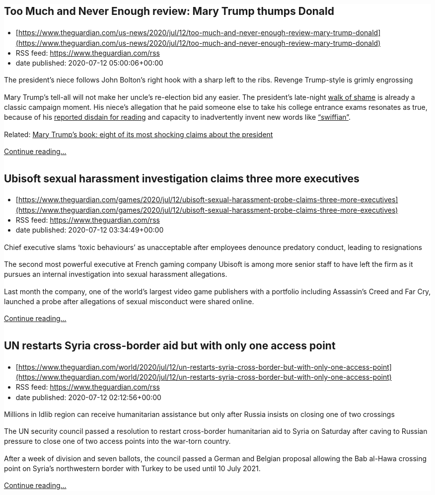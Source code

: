 ## Too Much and Never Enough review: Mary Trump thumps Donald
 - [https://www.theguardian.com/us-news/2020/jul/12/too-much-and-never-enough-review-mary-trump-donald](https://www.theguardian.com/us-news/2020/jul/12/too-much-and-never-enough-review-mary-trump-donald)
 - RSS feed: https://www.theguardian.com/rss
 - date published: 2020-07-12 05:00:06+00:00

<p>The president’s niece follows John Bolton’s right hook with a sharp left to the ribs. Revenge Trump-style is grimly engrossing</p><p>Mary Trump’s tell-all will not make her uncle’s re-election bid any easier. The president’s late-night <a href="https://www.theatlantic.com/ideas/archive/2020/06/trump-looks-like-loser/613363/">walk of shame</a> is already a classic campaign moment. His niece’s allegation that he paid someone else to take his college entrance exams resonates as true, because of his <a href="https://www.theguardian.com/us-news/2020/jun/29/russian-bounties-white-house-briefs-house-republicans-intelligence">reported disdain for reading</a> and capacity to inadvertently invent new words like <a href="https://twitter.com/RealDonalDrumpf/status/1279783081407393799">“swiffian”</a>.</p><p> <span>Related: </span><a href="https://www.theguardian.com/us-news/2020/jul/07/donald-trump-mary-niece-book-eight-most-shocking-claims">Mary Trump’s book: eight of its most shocking claims about the president</a> </p> <a href="https://www.theguardian.com/us-news/2020/jul/12/too-much-and-never-enough-review-mary-trump-donald">Continue reading...</a>

## Ubisoft sexual harassment investigation claims three more executives
 - [https://www.theguardian.com/games/2020/jul/12/ubisoft-sexual-harassment-probe-claims-three-more-executives](https://www.theguardian.com/games/2020/jul/12/ubisoft-sexual-harassment-probe-claims-three-more-executives)
 - RSS feed: https://www.theguardian.com/rss
 - date published: 2020-07-12 03:34:49+00:00

<p>Chief executive slams ‘toxic behaviours’ as unacceptable after employees denounce predatory conduct, leading to resignations</p><p>The second most powerful executive at French gaming company Ubisoft is among more senior staff to have left the firm as it pursues an internal investigation into sexual harassment allegations.</p><p>Last month the company, one of the world’s largest video game publishers with a portfolio including Assassin’s Creed and Far Cry, launched a probe after allegations of sexual misconduct were shared online.</p> <a href="https://www.theguardian.com/games/2020/jul/12/ubisoft-sexual-harassment-probe-claims-three-more-executives">Continue reading...</a>

## UN restarts Syria cross-border aid but with only one access point
 - [https://www.theguardian.com/world/2020/jul/12/un-restarts-syria-cross-border-but-with-only-one-access-point](https://www.theguardian.com/world/2020/jul/12/un-restarts-syria-cross-border-but-with-only-one-access-point)
 - RSS feed: https://www.theguardian.com/rss
 - date published: 2020-07-12 02:12:56+00:00

<p>Millions in Idlib region can receive humanitarian assistance but only after Russia insists on closing one of two crossings</p><p>The UN security council passed a resolution to restart cross-border humanitarian aid to Syria on Saturday after caving to Russian pressure to close one of two access points into the war-torn country.</p><p>After a week of division and seven ballots, the council passed a German and Belgian proposal allowing the Bab al-Hawa crossing point on Syria’s northwestern border with Turkey to be used until 10 July 2021.</p> <a href="https://www.theguardian.com/world/2020/jul/12/un-restarts-syria-cross-border-but-with-only-one-access-point">Continue reading...</a>

